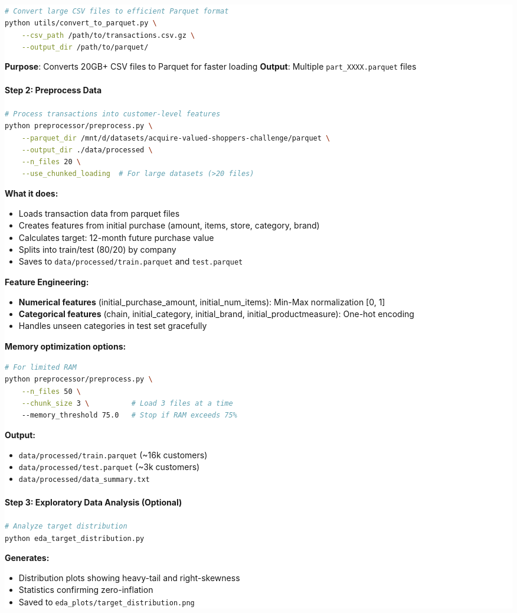 ```bash
# Convert large CSV files to efficient Parquet format
python utils/convert_to_parquet.py \
    --csv_path /path/to/transactions.csv.gz \
    --output_dir /path/to/parquet/
```

**Purpose**: Converts 20GB+ CSV files to Parquet for faster loading
**Output**: Multiple `part_XXXX.parquet` files

#### Step 2: Preprocess Data

```bash
# Process transactions into customer-level features
python preprocessor/preprocess.py \
    --parquet_dir /mnt/d/datasets/acquire-valued-shoppers-challenge/parquet \
    --output_dir ./data/processed \
    --n_files 20 \
    --use_chunked_loading  # For large datasets (>20 files)
```

**What it does:**
- Loads transaction data from parquet files
- Creates features from initial purchase (amount, items, store, category, brand)
- Calculates target: 12-month future purchase value
- Splits into train/test (80/20) by company
- Saves to `data/processed/train.parquet` and `test.parquet`

**Feature Engineering:**
- **Numerical features** (initial_purchase_amount, initial_num_items): Min-Max normalization [0, 1]
- **Categorical features** (chain, initial_category, initial_brand, initial_productmeasure): One-hot encoding
- Handles unseen categories in test set gracefully

**Memory optimization options:**
```bash
# For limited RAM
python preprocessor/preprocess.py \
    --n_files 50 \
    --chunk_size 3 \          # Load 3 files at a time
    --memory_threshold 75.0   # Stop if RAM exceeds 75%
```

**Output:**
- `data/processed/train.parquet` (~16k customers)
- `data/processed/test.parquet` (~3k customers)
- `data/processed/data_summary.txt`

#### Step 3: Exploratory Data Analysis (Optional)

```bash
# Analyze target distribution
python eda_target_distribution.py
```

**Generates:**
- Distribution plots showing heavy-tail and right-skewness
- Statistics confirming zero-inflation
- Saved to `eda_plots/target_distribution.png`
